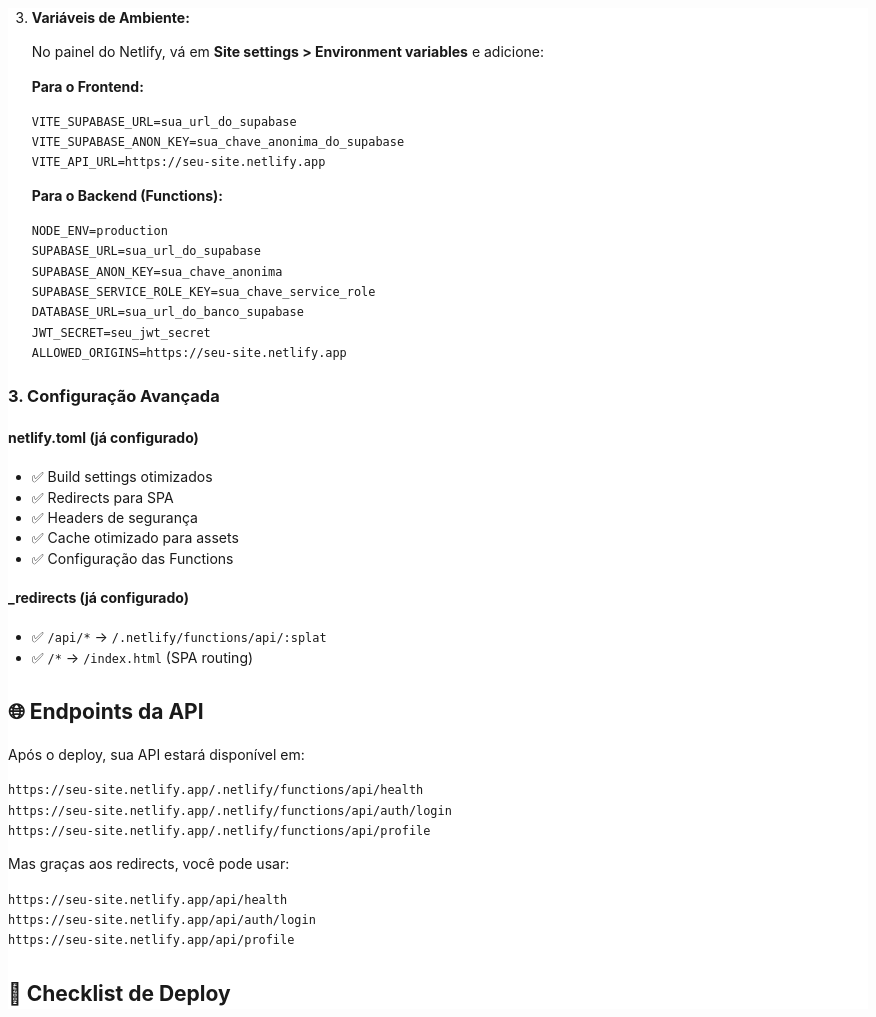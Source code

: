 3. **Variáveis de Ambiente:**
   
   No painel do Netlify, vá em **Site settings > Environment variables** e adicione:
   
   **Para o Frontend:**
   ```
   VITE_SUPABASE_URL=sua_url_do_supabase
   VITE_SUPABASE_ANON_KEY=sua_chave_anonima_do_supabase
   VITE_API_URL=https://seu-site.netlify.app
   ```
   
   **Para o Backend (Functions):**
   ```
   NODE_ENV=production
   SUPABASE_URL=sua_url_do_supabase
   SUPABASE_ANON_KEY=sua_chave_anonima
   SUPABASE_SERVICE_ROLE_KEY=sua_chave_service_role
   DATABASE_URL=sua_url_do_banco_supabase
   JWT_SECRET=seu_jwt_secret
   ALLOWED_ORIGINS=https://seu-site.netlify.app
   ```

### 3. Configuração Avançada

#### **netlify.toml** (já configurado)
- ✅ Build settings otimizados
- ✅ Redirects para SPA
- ✅ Headers de segurança
- ✅ Cache otimizado para assets
- ✅ Configuração das Functions

#### **_redirects** (já configurado)
- ✅ `/api/*` → `/.netlify/functions/api/:splat`
- ✅ `/*` → `/index.html` (SPA routing)

## 🌐 Endpoints da API

Após o deploy, sua API estará disponível em:

```
https://seu-site.netlify.app/.netlify/functions/api/health
https://seu-site.netlify.app/.netlify/functions/api/auth/login
https://seu-site.netlify.app/.netlify/functions/api/profile
```

Mas graças aos redirects, você pode usar:

```
https://seu-site.netlify.app/api/health
https://seu-site.netlify.app/api/auth/login
https://seu-site.netlify.app/api/profile
```

## 📝 Checklist de Deploy
